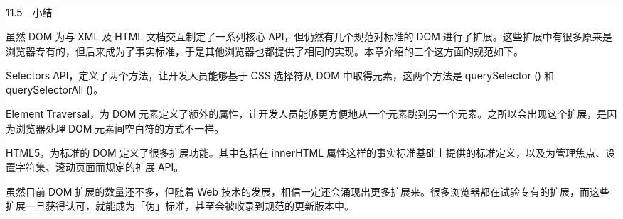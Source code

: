 11.5　小结

虽然 DOM 为与 XML 及 HTML 文档交互制定了一系列核心 API，但仍然有几个规范对标准的 DOM 进行了扩展。这些扩展中有很多原来是浏览器专有的，但后来成为了事实标准，于是其他浏览器也都提供了相同的实现。本章介绍的三个这方面的规范如下。

Selectors API，定义了两个方法，让开发人员能够基于 CSS 选择符从 DOM 中取得元素，这两个方法是 querySelector () 和 querySelectorAll ()。

Element Traversal，为 DOM 元素定义了额外的属性，让开发人员能够更方便地从一个元素跳到另一个元素。之所以会出现这个扩展，是因为浏览器处理 DOM 元素间空白符的方式不一样。

HTML5，为标准的 DOM 定义了很多扩展功能。其中包括在 innerHTML 属性这样的事实标准基础上提供的标准定义，以及为管理焦点、设置字符集、滚动页面而规定的扩展 API。

虽然目前 DOM 扩展的数量还不多，但随着 Web 技术的发展，相信一定还会涌现出更多扩展来。很多浏览器都在试验专有的扩展，而这些扩展一旦获得认可，就能成为「伪」标准，甚至会被收录到规范的更新版本中。



